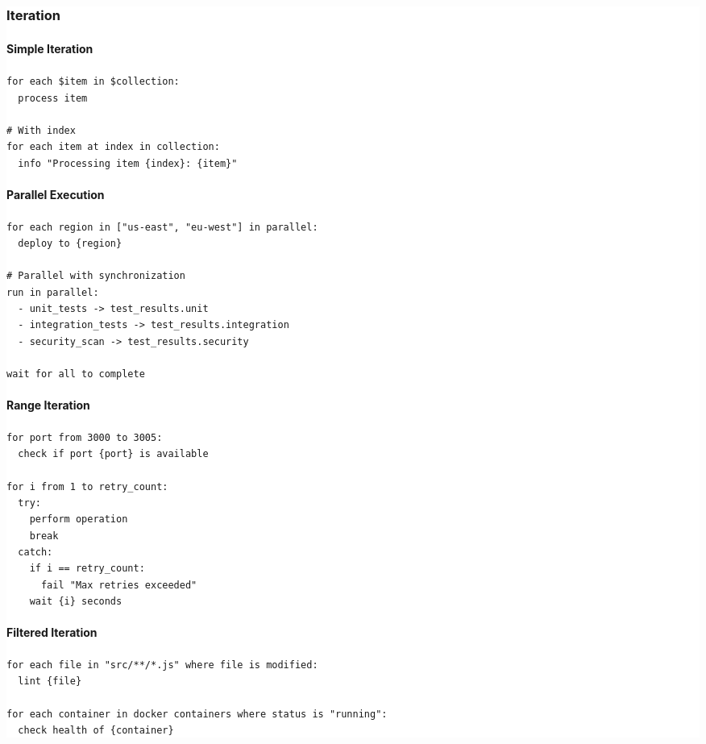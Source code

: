 ### Iteration

#### Simple Iteration

```
for each $item in $collection:
  process item

# With index
for each item at index in collection:
  info "Processing item {index}: {item}"
```

#### Parallel Execution

```
for each region in ["us-east", "eu-west"] in parallel:
  deploy to {region}

# Parallel with synchronization
run in parallel:
  - unit_tests -> test_results.unit
  - integration_tests -> test_results.integration
  - security_scan -> test_results.security

wait for all to complete
```

#### Range Iteration

```
for port from 3000 to 3005:
  check if port {port} is available

for i from 1 to retry_count:
  try:
    perform operation
    break
  catch:
    if i == retry_count:
      fail "Max retries exceeded"
    wait {i} seconds
```

#### Filtered Iteration

```
for each file in "src/**/*.js" where file is modified:
  lint {file}

for each container in docker containers where status is "running":
  check health of {container}
```
